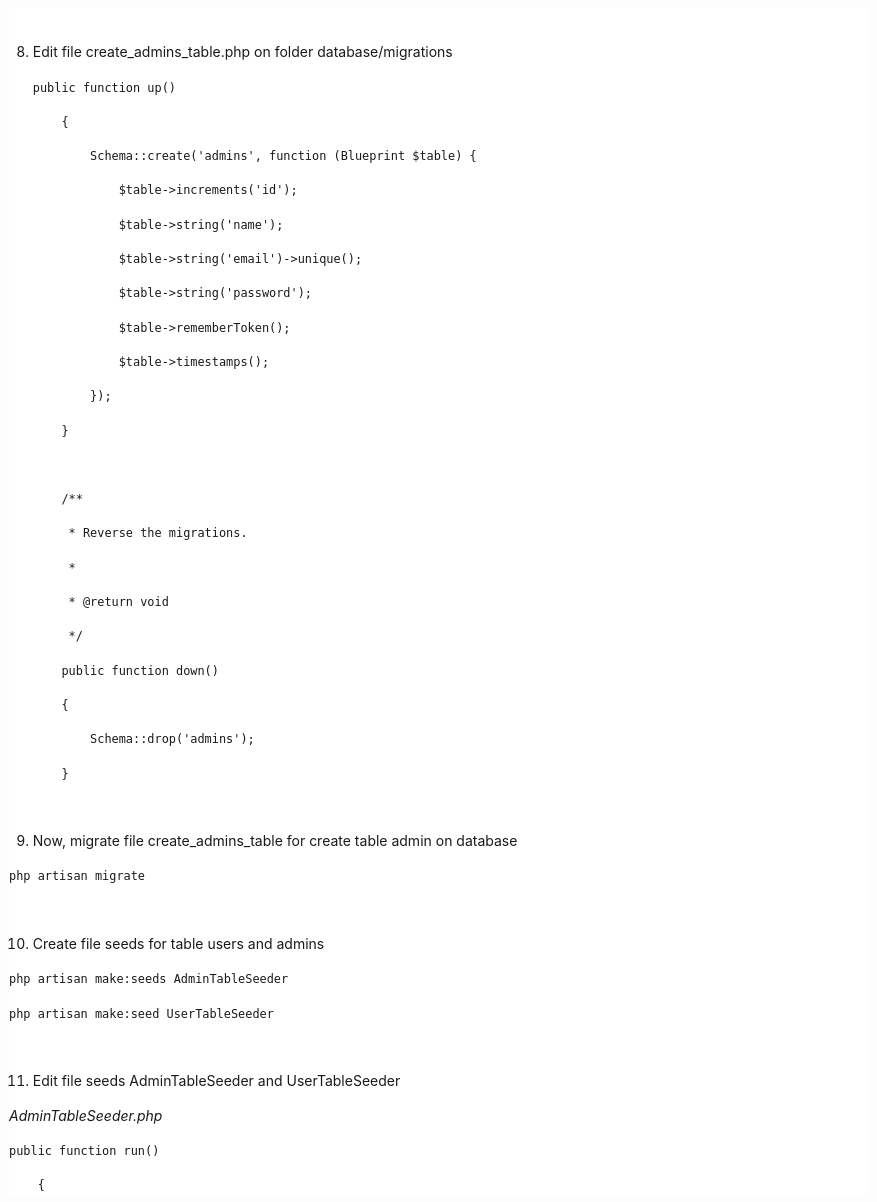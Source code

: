  

8.  Edit file create\_admins\_table.php on folder database/migrations

    `public function up()`

    `    {`

    `        Schema::create('admins', function (Blueprint $table) {`

    `            $table->increments('id');`

    `            $table->string('name');`

    `            $table->string('email')->unique();`

    `            $table->string('password');`

    `            $table->rememberToken();`

    `            $table->timestamps();`

    `        });`

    `    }`

     

    `    /**`

    `     * Reverse the migrations.`

    `     *`

    `     * @return void`

    `     */`

    `    public function down()`

    `    {`

    `        Schema::drop('admins');`

    `    }`

 

9.  Now, migrate file create\_admins\_table for create table admin on database

`php artisan migrate`

 

10.  Create file seeds for table users and admins

`php artisan make:seeds AdminTableSeeder`

`php artisan make:seed UserTableSeeder`

 

11.  Edit file seeds AdminTableSeeder and UserTableSeeder

*AdminTableSeeder.php*

`public function run()`

`    {`
